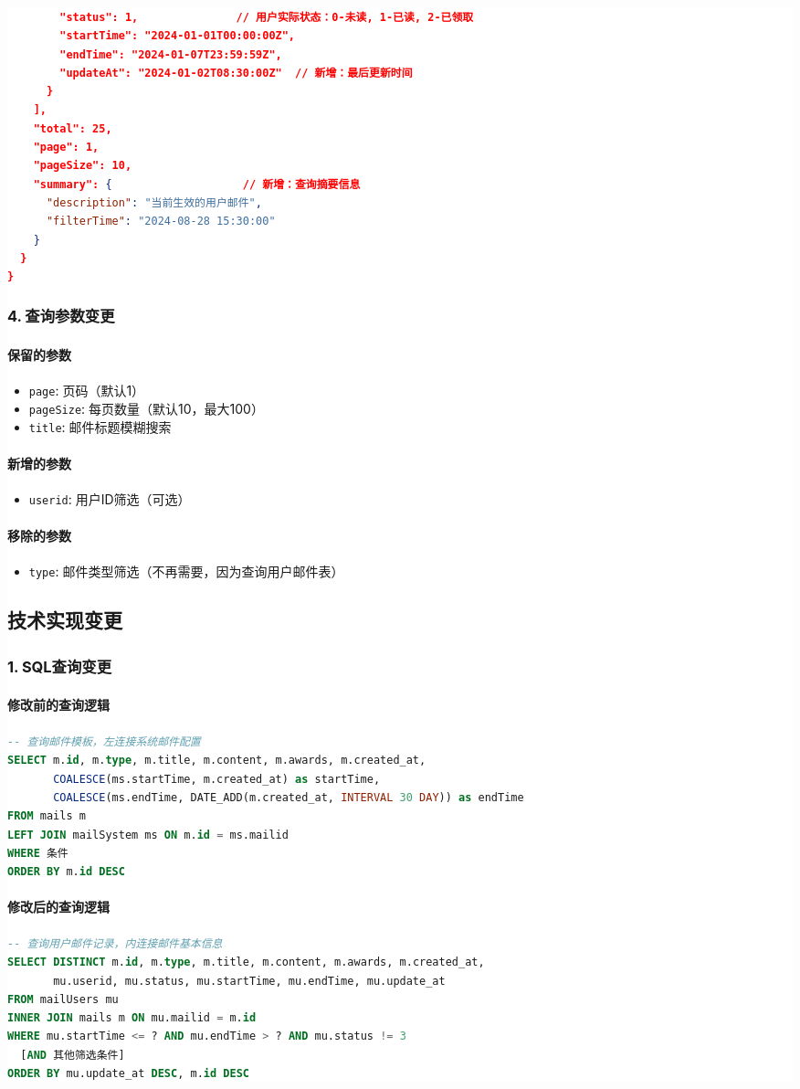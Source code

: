 ```json
        "status": 1,               // 用户实际状态：0-未读, 1-已读, 2-已领取
        "startTime": "2024-01-01T00:00:00Z",
        "endTime": "2024-01-07T23:59:59Z",
        "updateAt": "2024-01-02T08:30:00Z"  // 新增：最后更新时间
      }
    ],
    "total": 25,
    "page": 1,
    "pageSize": 10,
    "summary": {                    // 新增：查询摘要信息
      "description": "当前生效的用户邮件",
      "filterTime": "2024-08-28 15:30:00"
    }
  }
}
```

### 4. 查询参数变更

#### 保留的参数
- `page`: 页码（默认1）
- `pageSize`: 每页数量（默认10，最大100）
- `title`: 邮件标题模糊搜索

#### 新增的参数
- `userid`: 用户ID筛选（可选）

#### 移除的参数
- `type`: 邮件类型筛选（不再需要，因为查询用户邮件表）

## 技术实现变更

### 1. SQL查询变更

#### 修改前的查询逻辑
```sql
-- 查询邮件模板，左连接系统邮件配置
SELECT m.id, m.type, m.title, m.content, m.awards, m.created_at,
       COALESCE(ms.startTime, m.created_at) as startTime,
       COALESCE(ms.endTime, DATE_ADD(m.created_at, INTERVAL 30 DAY)) as endTime
FROM mails m 
LEFT JOIN mailSystem ms ON m.id = ms.mailid
WHERE 条件
ORDER BY m.id DESC
```

#### 修改后的查询逻辑
```sql
-- 查询用户邮件记录，内连接邮件基本信息
SELECT DISTINCT m.id, m.type, m.title, m.content, m.awards, m.created_at,
       mu.userid, mu.status, mu.startTime, mu.endTime, mu.update_at
FROM mailUsers mu
INNER JOIN mails m ON mu.mailid = m.id
WHERE mu.startTime <= ? AND mu.endTime > ? AND mu.status != 3
  [AND 其他筛选条件]
ORDER BY mu.update_at DESC, m.id DESC
```
